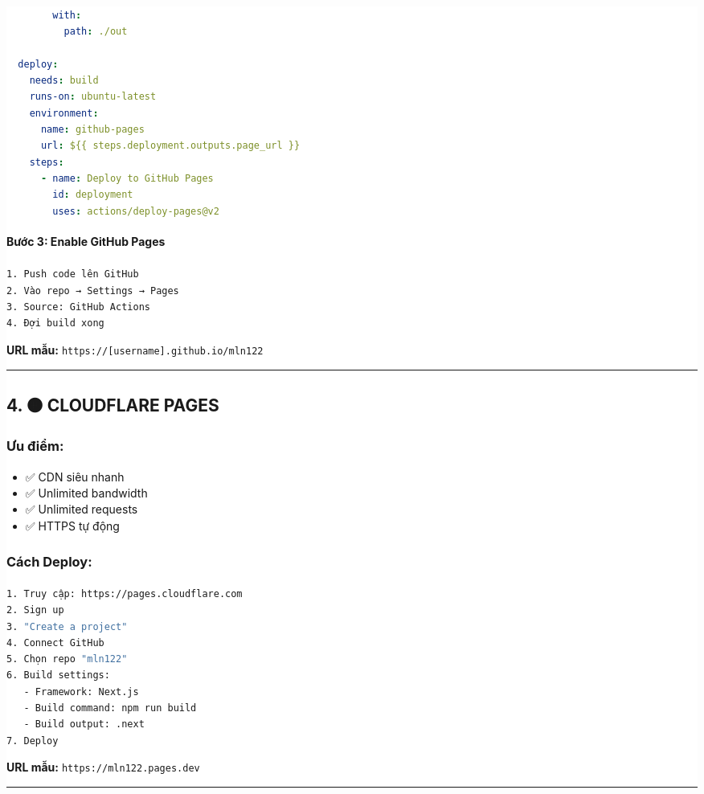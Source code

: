 ```yaml
        with:
          path: ./out

  deploy:
    needs: build
    runs-on: ubuntu-latest
    environment:
      name: github-pages
      url: ${{ steps.deployment.outputs.page_url }}
    steps:
      - name: Deploy to GitHub Pages
        id: deployment
        uses: actions/deploy-pages@v2
```

#### Bước 3: Enable GitHub Pages
```bash
1. Push code lên GitHub
2. Vào repo → Settings → Pages
3. Source: GitHub Actions
4. Đợi build xong
```

**URL mẫu:** `https://[username].github.io/mln122`

---

## 4. 🟠 **CLOUDFLARE PAGES**

### Ưu điểm:
- ✅ CDN siêu nhanh
- ✅ Unlimited bandwidth
- ✅ Unlimited requests
- ✅ HTTPS tự động

### Cách Deploy:
```bash
1. Truy cập: https://pages.cloudflare.com
2. Sign up
3. "Create a project"
4. Connect GitHub
5. Chọn repo "mln122"
6. Build settings:
   - Framework: Next.js
   - Build command: npm run build
   - Build output: .next
7. Deploy
```

**URL mẫu:** `https://mln122.pages.dev`

---
